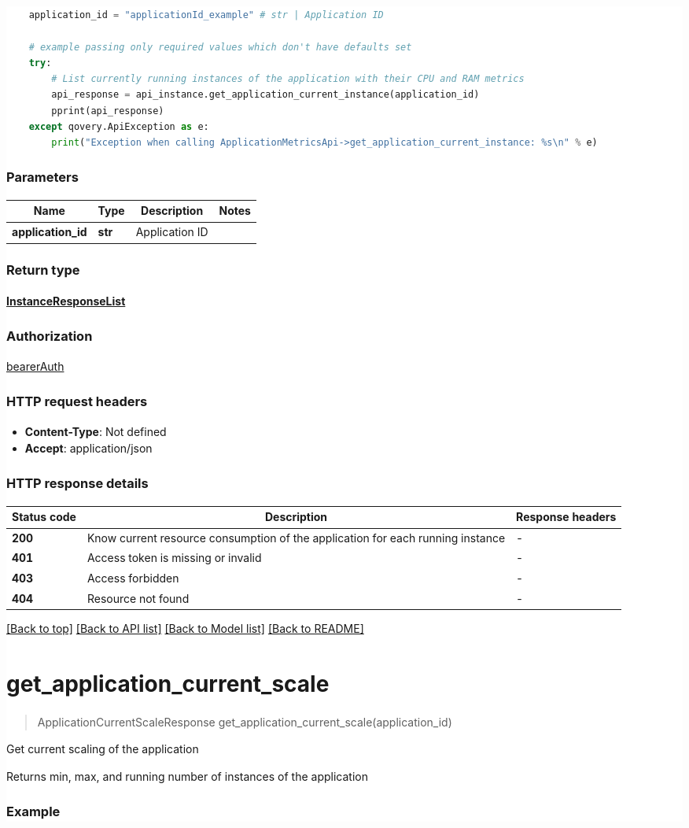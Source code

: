 ```python
    application_id = "applicationId_example" # str | Application ID

    # example passing only required values which don't have defaults set
    try:
        # List currently running instances of the application with their CPU and RAM metrics
        api_response = api_instance.get_application_current_instance(application_id)
        pprint(api_response)
    except qovery.ApiException as e:
        print("Exception when calling ApplicationMetricsApi->get_application_current_instance: %s\n" % e)
```


### Parameters

Name | Type | Description  | Notes
------------- | ------------- | ------------- | -------------
 **application_id** | **str**| Application ID |

### Return type

[**InstanceResponseList**](InstanceResponseList.md)

### Authorization

[bearerAuth](../README.md#bearerAuth)

### HTTP request headers

 - **Content-Type**: Not defined
 - **Accept**: application/json


### HTTP response details

| Status code | Description | Response headers |
|-------------|-------------|------------------|
**200** | Know current resource consumption of the application for each running instance |  -  |
**401** | Access token is missing or invalid |  -  |
**403** | Access forbidden |  -  |
**404** | Resource not found |  -  |

[[Back to top]](#) [[Back to API list]](../README.md#documentation-for-api-endpoints) [[Back to Model list]](../README.md#documentation-for-models) [[Back to README]](../README.md)

# **get_application_current_scale**
> ApplicationCurrentScaleResponse get_application_current_scale(application_id)

Get current scaling of the application

Returns min, max, and running number of instances of the application

### Example
